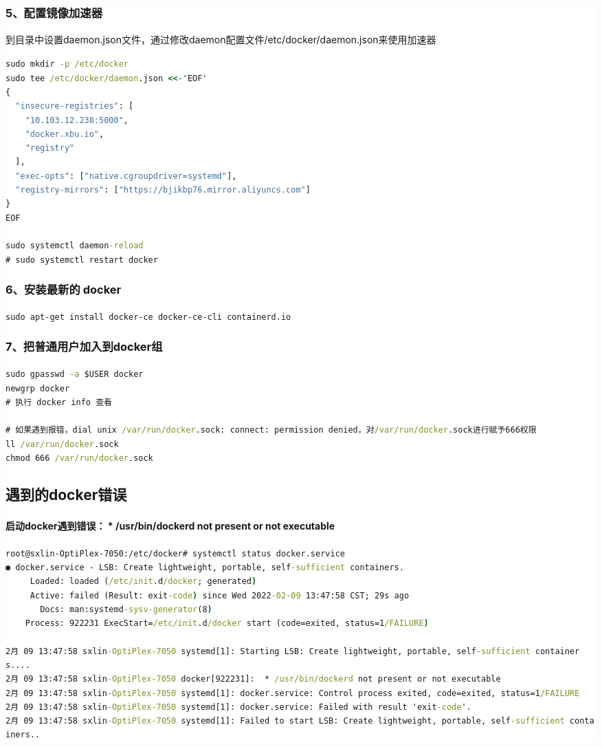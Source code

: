 ### 5、配置镜像加速器

到目录中设置daemon.json文件，通过修改daemon配置文件/etc/docker/daemon.json来使用加速器

```bat
sudo mkdir -p /etc/docker
sudo tee /etc/docker/daemon.json <<-'EOF'
{
  "insecure-registries": [
    "10.103.12.238:5000",
    "docker.xbu.io",
    "registry"
  ],
  "exec-opts": ["native.cgroupdriver=systemd"],
  "registry-mirrors": ["https://bjikbp76.mirror.aliyuncs.com"]
}
EOF

sudo systemctl daemon-reload
# sudo systemctl restart docker
```

### 6、安装最新的 docker

```shell
sudo apt-get install docker-ce docker-ce-cli containerd.io
```

### 7、把普通用户加入到docker组

```bat
sudo gpasswd -a $USER docker
newgrp docker
# 执行 docker info 查看

# 如果遇到报错，dial unix /var/run/docker.sock: connect: permission denied，对/var/run/docker.sock进行赋予666权限
ll /var/run/docker.sock
chmod 666 /var/run/docker.sock
```

## 遇到的docker错误

#### 启动docker遇到错误： * /usr/bin/dockerd not present or not executable

```bat
root@sxlin-OptiPlex-7050:/etc/docker# systemctl status docker.service
● docker.service - LSB: Create lightweight, portable, self-sufficient containers.
     Loaded: loaded (/etc/init.d/docker; generated)
     Active: failed (Result: exit-code) since Wed 2022-02-09 13:47:58 CST; 29s ago
       Docs: man:systemd-sysv-generator(8)
    Process: 922231 ExecStart=/etc/init.d/docker start (code=exited, status=1/FAILURE)

2月 09 13:47:58 sxlin-OptiPlex-7050 systemd[1]: Starting LSB: Create lightweight, portable, self-sufficient containers....
2月 09 13:47:58 sxlin-OptiPlex-7050 docker[922231]:  * /usr/bin/dockerd not present or not executable
2月 09 13:47:58 sxlin-OptiPlex-7050 systemd[1]: docker.service: Control process exited, code=exited, status=1/FAILURE
2月 09 13:47:58 sxlin-OptiPlex-7050 systemd[1]: docker.service: Failed with result 'exit-code'.
2月 09 13:47:58 sxlin-OptiPlex-7050 systemd[1]: Failed to start LSB: Create lightweight, portable, self-sufficient containers..
```
